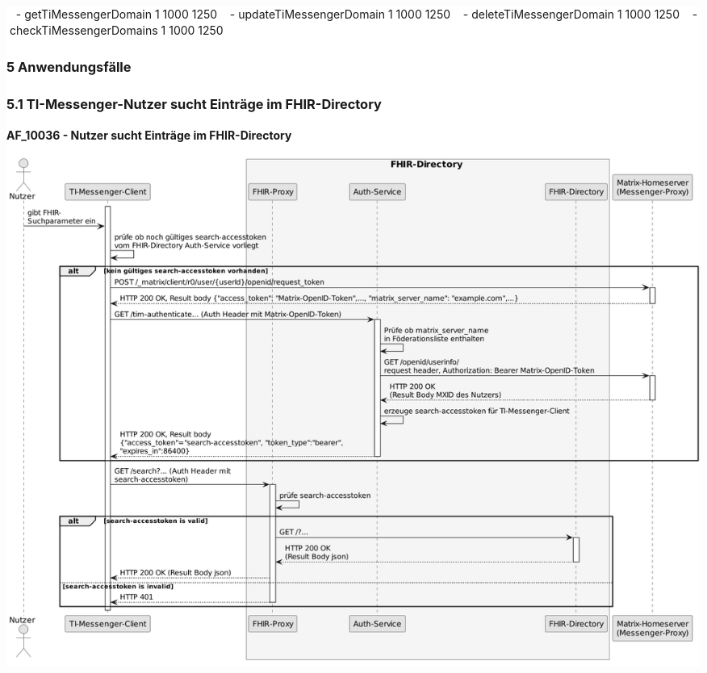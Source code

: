 </td></tr><tr><td>
   - getTiMessengerDomain

</td><td>
1

</td><td>
1000

</td><td>
1250

</td></tr><tr><td>
   - updateTiMessengerDomain

</td><td>
1

</td><td>
1000

</td><td>
1250

</td></tr><tr><td>
   - deleteTiMessengerDomain

</td><td>
1

</td><td>
1000

</td><td>
1250

</td></tr><tr><td>
   - checkTiMessengerDomains

</td><td>
1

</td><td>
1000

</td><td>
1250

</td></tr></table>

### 5 Anwendungsfälle

### 5.1 TI-Messenger-Nutzer sucht Einträge im FHIR-Directory

**AF_10036 - Nutzer sucht Einträge im FHIR-Directory**

![Abbildung-3][Abbildung-3]


[Dokumentinformationen]: #dokumentinformationen
[Inhaltsverzeichnis]:    #inhaltsverzeichnis
[1]:                     #1-einordnung-des-dokumentes
[1.1]:                   #11-zielsetzung
[1.2]:                   #12-zielgruppe
[1.3]:                   #13-geltungsbereich
[1.4]:                   #14-abgrenzungen
[1.5]:                   #15-methodik
[2]:                     #2-systemüberblick
[2.1]:                   #21-nutzer-und-rollen
[2.2]:                   #22-nachbarsysteme
[3]:                     #3-zerlegung-des-produkttyps
[4]:                     #4-funktionsmerkmale
[4.1]:                   #41-fhir-directory
[4.1.1]:                 #411-datenmodell
[4.1.2]:                 #412-mapping-von-ldap-auf-fhir-ressourcen
[4.1.3]:                 #413-fhir-restful-api
[4.2]:                   #42-fhir-proxy
[4.2.1]:                 #421-schnittstellen
[4.2.1.1]:               #4211-tls-verbindungsaufbau
[4.2.1.2]:               #4212-fhir-schnittstelle-für-ti-messenger-nutzer
[4.2.1.3]:               #4213-fhir-schnittstelle-für-besitzer
[4.2.1.4]:               #4214-schnittstelle-i_vzd_tim_provider_services
[4.2.2]:                 #422-aktualisierung-der-basiseinträge
[4.2.3]:                 #423-erzeugung-und-bereitstellung-der-föderationsliste
[4.2.4]:                 #424-lokalisierung-einer-mxid-operation-whereis
[4.3]:                   #43-übergreifende-vorgaben
[4.3.1]:                 #431-sicherheit
[4.3.2]:                 #432-betrieb
[5]:                     #5-anwendungsfälle
[5.1]:                   #51-ti-messenger-nutzer-sucht-einträge-im-fhir-directory
[5.2]:                   #52-eigentümer-ändert-seinen-eintrag-im-fhir-directory
[5.3]:                   #53-anwendungsfälle-der-ti-messenger-anbieter-im-vzd-fhir-directory
[5.4]:                   #54-einträge-mit-dem-vzd-ldap-directory-abgleichen
[6]:                     #6-verteilungssicht
[7]:                     #7-anhang-a-–-verzeichnisse
[7.1]:                   #71-abkürzungen
[7.2]:                   #72-glossar
[7.3]:                   #73-abbildungsverzeichnis
[7.4]:                   #74-tabellenverzeichnis
[7.5]:                   #75-referenzierte-dokumente
[7.5.1]:                 #751-dokumente-der-gematik
[7.5.2]:                 #752-weitere-dokumente
[7.6]:                   #76-versionierung-datenmodell
[8]:                     #8-anhang-b---beispiele
[8.1]:                   #81-fhir-operationen
[8.1.1]:                 #811-abfrage-von-organizationdirectory-einträgen
[8.1.1.1]:               #8111-client-code
[8.1.1.2]:               #8112-request
[8.1.1.3]:               #8113-request-headers
[8.1.1.4]:               #8114-response
[8.1.1.5]:               #8115-response-headers
[8.1.1.6]:               #8116-response-body
[Abbildung-1]:           gemSpec_VZD_FHIR_Directory_V1.1.0.attachments/3487542842298011336.png
[Abbildung-2]:           gemSpec_VZD_FHIR_Directory_V1.1.0.attachments/11283030060405967466.png
[Abbildung-3]:           gemSpec_VZD_FHIR_Directory_V1.1.0.attachments/14243104084904649518.png
[Img-004]:               gemSpec_VZD_FHIR_Directory_V1.1.0.attachments/4338925173979829955.png
[Abbildung-5]:           gemSpec_VZD_FHIR_Directory_V1.1.0.attachments/3593576910348582271.png
[Img-006]:               gemSpec_VZD_FHIR_Directory_V1.1.0.attachments/11705194599738530532.png
[Abbildung-7]:           gemSpec_VZD_FHIR_Directory_V1.1.0.attachments/6867044630018266293.png
[Tbl-001]:               #Tbl-001 (&93834775696304)
[Tbl-002]:               #Tbl-002 (&93834808903608)
[Tabelle-1]:             #Tabelle-1 (&93834801627888)
[Tabelle-2]:             #Tabelle-2 (&93834801637544)
[Tabelle-3]:             #Tabelle-3 (&93834764165664)
[Tbl-006]:               #Tbl-006 (&93834799914240)
[Tbl-007]:               #Tbl-007 (&93834771060600)
[Tbl-008]:               #Tbl-008 (&93834810794672)
[Tabelle -4]:            #Tabelle -4 (&93834810831672)
[Tbl-010]:               #Tbl-010 (&93834770985488)
[Tbl-011]:               #Tbl-011 (&93834770992608)
[Tbl-012]:               #Tbl-012 (&93834770997912)
[Tabelle -5]:            #Tabelle -5 (&93834771020072)
[Tbl-014]:               #Tbl-014 (&93834775084856)
[Tbl-015]:               #Tbl-015 (&93834775112280)
[Tbl-016]:               #Tbl-016 (&93834775137104)
[Tbl-017]:               #Tbl-017 (&93834783645568)
[http://hl7.org/fhir/summary.html]: http://hl7.org/fhir/summary.html (&93834801623656)
[https://www.hl7.org/fhir/http.html]: https://www.hl7.org/fhir/http.html (&93834764159688)
[https://simplifier.net/vzd-fhir-directory]: https://simplifier.net/vzd-fhir-directory (&93834764163040)
[https://simplifier.net/vzd-fhir-directory/organizationdirectory]: https://simplifier.net/vzd-fhir-directory/organizationdirectory (&93834764171072)
[https://simplifier.net/vzd-fhir-directory/organizationprofessionoid]: https://simplifier.net/vzd-fhir-directory/organizationprofessionoid (&93834764172632)
[https://simplifier.net/vzd-fhir-directory/practitionerprofessionoid]: https://simplifier.net/vzd-fhir-directory/practitionerprofessionoid (&93834764173584)
[https://simplifier.net/vzd-fhir-directory/organizationtypevs]: https://simplifier.net/vzd-fhir-directory/organizationtypevs (&93834764174536)
[https://simplifier.net/vzd-fhir-directory/endpointconnectiontype]: https://simplifier.net/vzd-fhir-directory/endpointconnectiontype (&93834764176576)
[https://simplifier.net/vzd-fhir-directory/practitionerdirectory]: https://simplifier.net/vzd-fhir-directory/practitionerdirectory (&93834799836576)
[https://simplifier.net/vzd-fhir-directory/endpointdirectory]: https://simplifier.net/vzd-fhir-directory/endpointdirectory (&93834799840112)
[https://simplifier.net/vzd-fhir-directory/locationdirectory]: https://simplifier.net/vzd-fhir-directory/locationdirectory (&93834799843648)
[https://simplifier.net/vzd-fhir-directory/healthcareservicedirectory]: https://simplifier.net/vzd-fhir-directory/healthcareservicedirectory (&93834799847304)
[https://simplifier.net/vzd-fhir-directory/practitionerroledirectory]: https://simplifier.net/vzd-fhir-directory/practitionerroledirectory (&93834799850240)
[https://github.com/gematik/api-vzd/blob/master/docs/LDAP2FHIR_Sync.adoc]: https://github.com/gematik/api-vzd/blob/master/docs/LDAP2FHIR_Sync.adoc (&93834799855768)
[https://www.hl7.org/fhir/http.html]: https://www.hl7.org/fhir/http.html (&93834799857920)
[https://fhir-directory.vzd.ti-dienste.de/search]: https://fhir-directory.vzd.ti-dienste.de/search (&93834799907304)
[https://fhir-directory-ref.vzd.ti-dienste.de/search]: https://fhir-directory-ref.vzd.ti-dienste.de/search (&93834799908856)
[https://fhir-directory-test.vzd.ti-dienste.de/search]: https://fhir-directory-test.vzd.ti-dienste.de/search (&93834799910408)
[https://fhir-directory.vzd.ti-dienste.de/tim-authenticate]: https://fhir-directory.vzd.ti-dienste.de/tim-authenticate (&93834799930040)
[https://fhir-directory-ref.vzd.ti-dienste.de/tim-authenticate]: https://fhir-directory-ref.vzd.ti-dienste.de/tim-authenticate (&93834799931592)
[https://fhir-directory-test.vzd.ti-dienste.de/tim-authenticate]: https://fhir-directory-test.vzd.ti-dienste.de/tim-authenticate (&93834799933144)
[https://fhir-directory.vzd.ti-dienste.de/owner]: https://fhir-directory.vzd.ti-dienste.de/owner (&93834771053664)
[https://fhir-directory-ref.vzd.ti-dienste.de/owner]: https://fhir-directory-ref.vzd.ti-dienste.de/owner (&93834771055216)
[https://fhir-directory-test.vzd.ti-dienste.de/owner ]: https://fhir-directory-test.vzd.ti-dienste.de/owner%A0 (&93834771056768)
[https://fhir-directory.vzd.ti-dienste.de/owner-authenticate]: https://fhir-directory.vzd.ti-dienste.de/owner-authenticate (&93834771077424)
[https://vzd-fhir-directory-ref.vzd.ti-dienste.de/owner-authenticate ]: https://vzd-fhir-directory-ref.vzd.ti-dienste.de/owner-authenticate%A0 (&93834771078976)
[https://vzd-fhir-directory-test.vzd.ti-dienste.de/owner-authenticate]: https://vzd-fhir-directory-test.vzd.ti-dienste.de/owner-authenticate (&93834771080528)
[https://fhir-directory-ref.vzd.ti-dienste.de/tim-provider-services]: https://fhir-directory-ref.vzd.ti-dienste.de/tim-provider-services (&93834810789888)
[https://fhir-directory-test.vzd.ti-dienste.de/tim-provider-services]: https://fhir-directory-test.vzd.ti-dienste.de/tim-provider-services (&93834810791440)
[https://oauth.vzd.ti-dienste.de/authenticate ]: https://oauth.vzd.ti-dienste.de/authenticate%A0 (&93834810813840)
[https://ru-oauth-test.vzd.ti-dienste.de/authenticate]: https://ru-oauth-test.vzd.ti-dienste.de/authenticate (&93834810815392)
[https://tu-oauth-test.vzd.ti-dienste.de/authenticate]: https://tu-oauth-test.vzd.ti-dienste.de/authenticate (&93834810816944)
[https://github.com/gematik/api-vzd/blob/main/src/openapi/I_VZD_TIM_Provider_Services.yaml]: https://github.com/gematik/api-vzd/blob/main/src/openapi/I_VZD_TIM_Provider_Services.yaml (&93834810829048)
[https://owasp.org/www-project-top-ten/]: https://owasp.org/www-project-top-ten/ (&93834771010736)
[https://simplifier.net/vzd-fhir-directory/]: https://simplifier.net/vzd-fhir-directory/ (&93834783651944)
[de.gematik.fhir.directory 0.6.1]: https://simplifier.net/packages/de.gematik.fhir.directory/0.6.1 (&93834783653680)
[http://hapi.fhir.org/baseR4/HealthcareService?location.address=10117&_include=Organization&_pretty=true]: http://hapi.fhir.org/baseR4/HealthcareService?location.address=10117&_include=Organization&_pretty=true (&93834783665088)